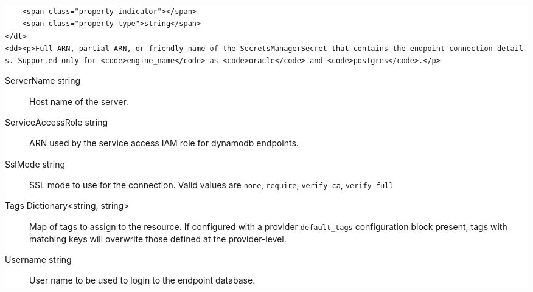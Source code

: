         <span class="property-indicator"></span>
        <span class="property-type">string</span>
    </dt>
    <dd><p>Full ARN, partial ARN, or friendly name of the SecretsManagerSecret that contains the endpoint connection details. Supported only for <code>engine_name</code> as <code>oracle</code> and <code>postgres</code>.</p>
</dd><dt class="property-optional"
            title="Optional">
        <span id="servername_csharp">
<a data-swiftype-name="resource-property" data-swiftype-type="text" href="#servername_csharp" style="color: inherit; text-decoration: inherit;">Server<wbr>Name</a>
</span>
        <span class="property-indicator"></span>
        <span class="property-type">string</span>
    </dt>
    <dd><p>Host name of the server.</p>
</dd><dt class="property-optional"
            title="Optional">
        <span id="serviceaccessrole_csharp">
<a data-swiftype-name="resource-property" data-swiftype-type="text" href="#serviceaccessrole_csharp" style="color: inherit; text-decoration: inherit;">Service<wbr>Access<wbr>Role</a>
</span>
        <span class="property-indicator"></span>
        <span class="property-type">string</span>
    </dt>
    <dd><p>ARN used by the service access IAM role for dynamodb endpoints.</p>
</dd><dt class="property-optional"
            title="Optional">
        <span id="sslmode_csharp">
<a data-swiftype-name="resource-property" data-swiftype-type="text" href="#sslmode_csharp" style="color: inherit; text-decoration: inherit;">Ssl<wbr>Mode</a>
</span>
        <span class="property-indicator"></span>
        <span class="property-type">string</span>
    </dt>
    <dd><p>SSL mode to use for the connection. Valid values are <code>none</code>, <code>require</code>, <code>verify-ca</code>, <code>verify-full</code></p>
</dd><dt class="property-optional"
            title="Optional">
        <span id="tags_csharp">
<a data-swiftype-name="resource-property" data-swiftype-type="text" href="#tags_csharp" style="color: inherit; text-decoration: inherit;">Tags</a>
</span>
        <span class="property-indicator"></span>
        <span class="property-type">Dictionary&lt;string, string&gt;</span>
    </dt>
    <dd><p>Map of tags to assign to the resource. If configured with a provider <code>default_tags</code> configuration block present, tags with matching keys will overwrite those defined at the provider-level.</p>
</dd><dt class="property-optional"
            title="Optional">
        <span id="username_csharp">
<a data-swiftype-name="resource-property" data-swiftype-type="text" href="#username_csharp" style="color: inherit; text-decoration: inherit;">Username</a>
</span>
        <span class="property-indicator"></span>
        <span class="property-type">string</span>
    </dt>
    <dd><p>User name to be used to login to the endpoint database.</p>
</dd></dl>
</pulumi-choosable>
</div>

